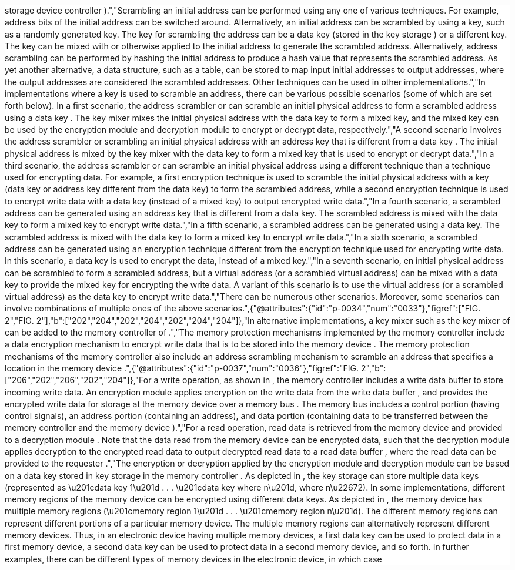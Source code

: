 storage device controller ).","Scrambling an initial address can be performed using any one of various techniques. For example, address bits of the initial address can be switched around. Alternatively, an initial address can be scrambled by using a key, such as a randomly generated key. The key for scrambling the address can be a data key  (stored in the key storage ) or a different key. The key can be mixed with or otherwise applied to the initial address to generate the scrambled address. Alternatively, address scrambling can be performed by hashing the initial address to produce a hash value that represents the scrambled address. As yet another alternative, a data structure, such as a table, can be stored to map input initial addresses to output addresses, where the output addresses are considered the scrambled addresses. Other techniques can be used in other implementations.","In implementations where a key is used to scramble an address, there can be various possible scenarios (some of which are set forth below). In a first scenario, the address scrambler  or  can scramble an initial physical address to form a scrambled address using a data key . The key mixer  mixes the initial physical address with the data key  to form a mixed key, and the mixed key can be used by the encryption module  and decryption module  to encrypt or decrypt data, respectively.","A second scenario involves the address scrambler  or  scrambling an initial physical address with an address key that is different from a data key . The initial physical address is mixed by the key mixer  with the data key  to form a mixed key that is used to encrypt or decrypt data.","In a third scenario, the address scrambler  or  can scramble an initial physical address using a different technique than a technique used for encrypting data. For example, a first encryption technique is used to scramble the initial physical address with a key (data key or address key different from the data key) to form the scrambled address, while a second encryption technique is used to encrypt write data with a data key (instead of a mixed key) to output encrypted write data.","In a fourth scenario, a scrambled address can be generated using an address key that is different from a data key. The scrambled address is mixed with the data key to form a mixed key to encrypt write data.","In a fifth scenario, a scrambled address can be generated using a data key. The scrambled address is mixed with the data key to form a mixed key to encrypt write data.","In a sixth scenario, a scrambled address can be generated using an encryption technique different from the encryption technique used for encrypting write data. In this scenario, a data key is used to encrypt the data, instead of a mixed key.","In a seventh scenario, en initial physical address can be scrambled to form a scrambled address, but a virtual address (or a scrambled virtual address) can be mixed with a data key to provide the mixed key for encrypting the write data. A variant of this scenario is to use the virtual address (or a scrambled virtual address) as the data key to encrypt write data.","There can be numerous other scenarios. Moreover, some scenarios can involve combinations of multiple ones of the above scenarios.",{"@attributes":{"id":"p-0034","num":"0033"},"figref":["FIG. 2","FIG. 2"],"b":["202","204","202","204","202","204","204"]},"In alternative implementations, a key mixer such as the key mixer  of  can be added to the memory controller  of .","The memory protection mechanisms implemented by the memory controller  include a data encryption mechanism to encrypt write data that is to be stored into the memory device . The memory protection mechanisms of the memory controller  also include an address scrambling mechanism to scramble an address that specifies a location in the memory device .",{"@attributes":{"id":"p-0037","num":"0036"},"figref":"FIG. 2","b":["206","202","206","202","204"]},"For a write operation, as shown in , the memory controller  includes a write data buffer  to store incoming write data. An encryption module  applies encryption on the write data from the write data buffer , and provides the encrypted write data for storage at the memory device  over a memory bus . The memory bus  includes a control portion (having control signals), an address portion (containing an address), and data portion (containing data to be transferred between the memory controller  and the memory device ).","For a read operation, read data is retrieved from the memory device  and provided to a decryption module . Note that the data read from the memory device  can be encrypted data, such that the decryption module  applies decryption to the encrypted read data to output decrypted read data to a read data buffer , where the read data can be provided to the requester .","The encryption or decryption applied by the encryption module  and decryption module  can be based on a data key stored in key storage  in the memory controller . As depicted in , the key storage  can store multiple data keys (represented as \u201cdata key 1\u201d . . . \u201cdata key where n\u201d, where n\u22672). In some implementations, different memory regions of the memory device  can be encrypted using different data keys. As depicted in , the memory device has multiple memory regions (\u201cmemory region 1\u201d . . . \u201cmemory region n\u201d). The different memory regions can represent different portions of a particular memory device. The multiple memory regions can alternatively represent different memory devices. Thus, in an electronic device having multiple memory devices, a first data key can be used to protect data in a first memory device, a second data key can be used to protect data in a second memory device, and so forth. In further examples, there can be different types of memory devices in the electronic device, in which case